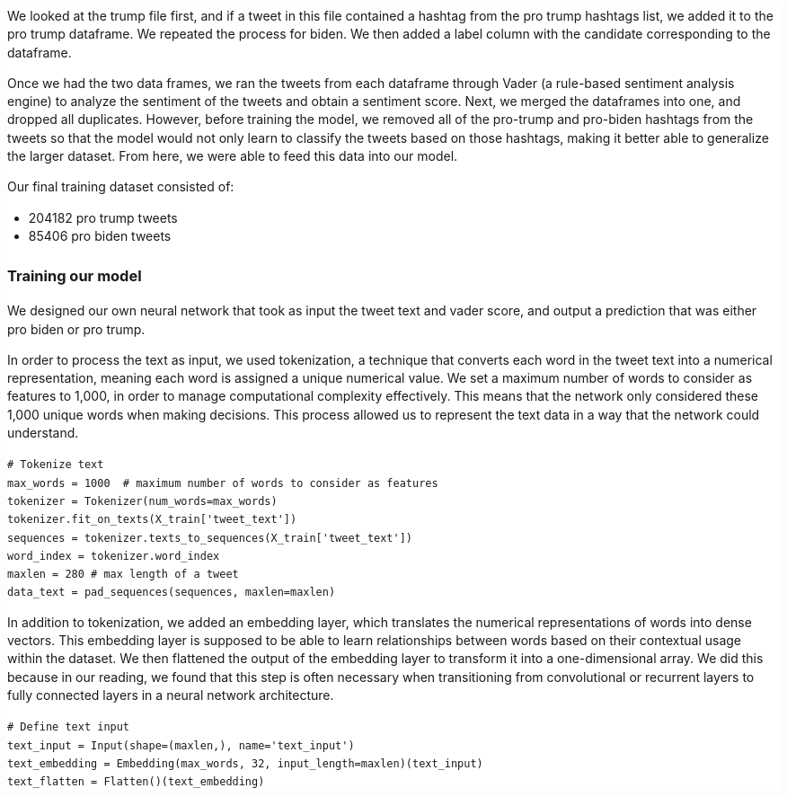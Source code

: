 We looked at the trump file first, and if a tweet in this file contained a hashtag from the pro trump hashtags list, we added it to the pro trump dataframe.  We repeated the process for biden. We then added a label column with the candidate corresponding to the dataframe. 

Once we had the two data frames, we ran the tweets from each dataframe through Vader (a rule-based sentiment analysis engine) to analyze the sentiment of the tweets and obtain a sentiment score. Next, we merged the dataframes into one, and dropped all duplicates.  However, before training the model, we removed all of the pro-trump and pro-biden hashtags from the tweets so that the model would not only learn to classify the tweets based on those hashtags, making it better able to generalize the larger dataset. From here, we were able to feed this data into our model. 



Our final training dataset consisted of:
* 204182 pro trump tweets
* 85406 pro biden tweets


### Training our model

We designed our own neural network that took as input the tweet text and vader score, and output a prediction that was either pro biden or pro trump.  


In order to process the text as input, we used tokenization, a technique that converts each word in the tweet text into a numerical representation, meaning each word is assigned a unique numerical value. We set a maximum number of words to consider as features to 1,000, in order to manage computational complexity effectively. This means that the network only considered these 1,000 unique words when making decisions. This process allowed us to represent the text data in a way that the network could understand. 


```
# Tokenize text
max_words = 1000  # maximum number of words to consider as features
tokenizer = Tokenizer(num_words=max_words)
tokenizer.fit_on_texts(X_train['tweet_text'])
sequences = tokenizer.texts_to_sequences(X_train['tweet_text'])
word_index = tokenizer.word_index
maxlen = 280 # max length of a tweet
data_text = pad_sequences(sequences, maxlen=maxlen)
```


In addition to tokenization, we added an embedding layer, which translates the numerical representations of words into dense vectors. This embedding layer is supposed to be able to learn relationships between words based on their contextual usage within the dataset. We then flattened the  output of the embedding layer to transform it into a one-dimensional array.  We did this because in our reading, we found that this step is often necessary when transitioning from convolutional or recurrent layers to fully connected layers in a neural network architecture.  

```
# Define text input
text_input = Input(shape=(maxlen,), name='text_input')
text_embedding = Embedding(max_words, 32, input_length=maxlen)(text_input)
text_flatten = Flatten()(text_embedding)
```
